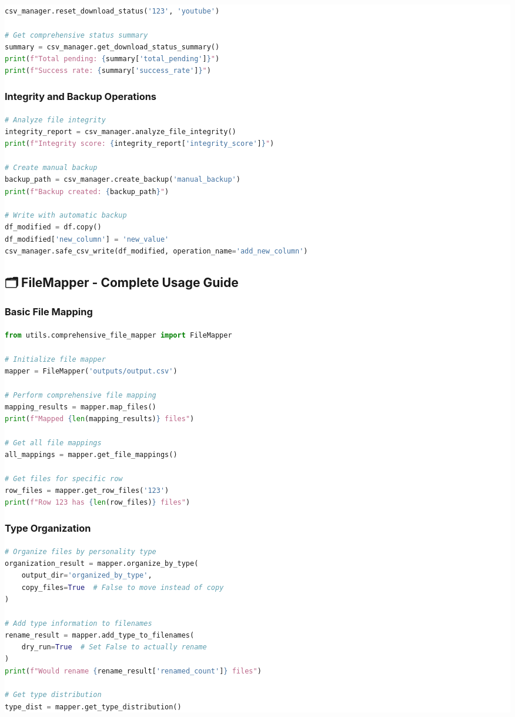 ```python
csv_manager.reset_download_status('123', 'youtube')

# Get comprehensive status summary
summary = csv_manager.get_download_status_summary()
print(f"Total pending: {summary['total_pending']}")
print(f"Success rate: {summary['success_rate']}")
```

### Integrity and Backup Operations

```python
# Analyze file integrity
integrity_report = csv_manager.analyze_file_integrity()
print(f"Integrity score: {integrity_report['integrity_score']}")

# Create manual backup
backup_path = csv_manager.create_backup('manual_backup')
print(f"Backup created: {backup_path}")

# Write with automatic backup
df_modified = df.copy()
df_modified['new_column'] = 'new_value'
csv_manager.safe_csv_write(df_modified, operation_name='add_new_column')
```

## 🗂️ FileMapper - Complete Usage Guide

### Basic File Mapping

```python
from utils.comprehensive_file_mapper import FileMapper

# Initialize file mapper
mapper = FileMapper('outputs/output.csv')

# Perform comprehensive file mapping
mapping_results = mapper.map_files()
print(f"Mapped {len(mapping_results)} files")

# Get all file mappings
all_mappings = mapper.get_file_mappings()

# Get files for specific row
row_files = mapper.get_row_files('123')
print(f"Row 123 has {len(row_files)} files")
```

### Type Organization

```python
# Organize files by personality type
organization_result = mapper.organize_by_type(
    output_dir='organized_by_type',
    copy_files=True  # False to move instead of copy
)

# Add type information to filenames
rename_result = mapper.add_type_to_filenames(
    dry_run=True  # Set False to actually rename
)
print(f"Would rename {rename_result['renamed_count']} files")

# Get type distribution
type_dist = mapper.get_type_distribution()
```